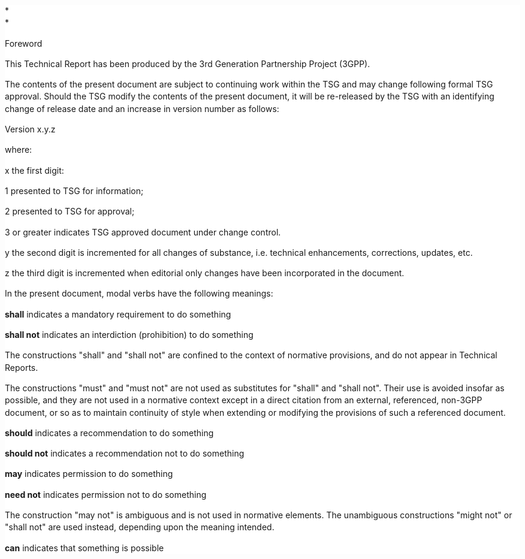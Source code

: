 *\
*

Foreword

This Technical Report has been produced by the 3rd Generation
Partnership Project (3GPP).

The contents of the present document are subject to continuing work
within the TSG and may change following formal TSG approval. Should the
TSG modify the contents of the present document, it will be re-released
by the TSG with an identifying change of release date and an increase in
version number as follows:

Version x.y.z

where:

x the first digit:

1 presented to TSG for information;

2 presented to TSG for approval;

3 or greater indicates TSG approved document under change control.

y the second digit is incremented for all changes of substance, i.e.
technical enhancements, corrections, updates, etc.

z the third digit is incremented when editorial only changes have been
incorporated in the document.

In the present document, modal verbs have the following meanings:

**shall** indicates a mandatory requirement to do something

**shall not** indicates an interdiction (prohibition) to do something

The constructions \"shall\" and \"shall not\" are confined to the
context of normative provisions, and do not appear in Technical Reports.

The constructions \"must\" and \"must not\" are not used as substitutes
for \"shall\" and \"shall not\". Their use is avoided insofar as
possible, and they are not used in a normative context except in a
direct citation from an external, referenced, non-3GPP document, or so
as to maintain continuity of style when extending or modifying the
provisions of such a referenced document.

**should** indicates a recommendation to do something

**should not** indicates a recommendation not to do something

**may** indicates permission to do something

**need not** indicates permission not to do something

The construction \"may not\" is ambiguous and is not used in normative
elements. The unambiguous constructions \"might not\" or \"shall not\"
are used instead, depending upon the meaning intended.

**can** indicates that something is possible
